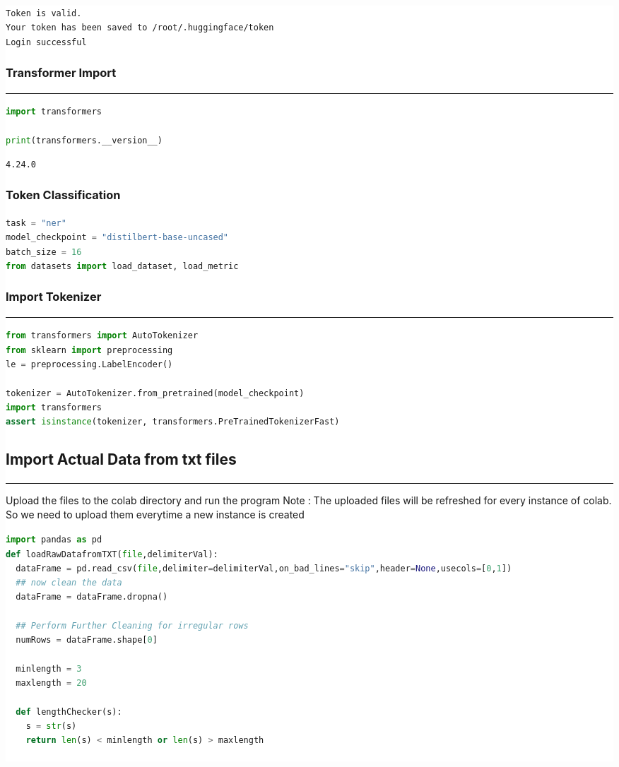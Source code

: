     Token is valid.
    Your token has been saved to /root/.huggingface/token
    Login successful


### Transformer Import 
---


```python
import transformers

print(transformers.__version__)
```

    4.24.0


### Token Classification


```python
task = "ner" 
model_checkpoint = "distilbert-base-uncased"
batch_size = 16
from datasets import load_dataset, load_metric
```

### Import Tokenizer
---


```python
from transformers import AutoTokenizer
from sklearn import preprocessing
le = preprocessing.LabelEncoder()
    
tokenizer = AutoTokenizer.from_pretrained(model_checkpoint)
import transformers
assert isinstance(tokenizer, transformers.PreTrainedTokenizerFast)
```

## Import Actual Data from txt files
---
Upload the files to the colab directory and run the program 
Note : The uploaded files will be refreshed for every instance of colab. So we need to upload them everytime a new instance is created



```python
import pandas as pd
def loadRawDatafromTXT(file,delimiterVal):
  dataFrame = pd.read_csv(file,delimiter=delimiterVal,on_bad_lines="skip",header=None,usecols=[0,1])
  ## now clean the data
  dataFrame = dataFrame.dropna()

  ## Perform Further Cleaning for irregular rows
  numRows = dataFrame.shape[0]

  minlength = 3
  maxlength = 20

  def lengthChecker(s):
    s = str(s)
    return len(s) < minlength or len(s) > maxlength
  
```